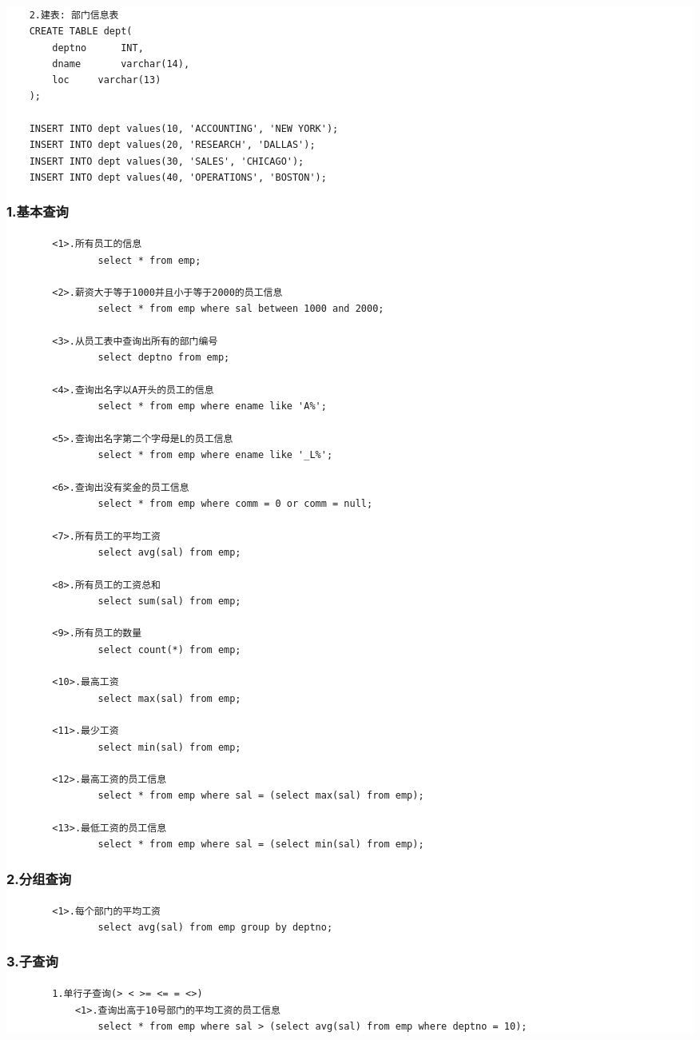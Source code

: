         2.建表: 部门信息表
        CREATE TABLE dept(
            deptno		INT,
            dname		varchar(14),
            loc		varchar(13)
        );

        INSERT INTO dept values(10, 'ACCOUNTING', 'NEW YORK');
        INSERT INTO dept values(20, 'RESEARCH', 'DALLAS');
        INSERT INTO dept values(30, 'SALES', 'CHICAGO');
        INSERT INTO dept values(40, 'OPERATIONS', 'BOSTON');

###   1.基本查询
            <1>.所有员工的信息
                    select * from emp;

            <2>.薪资大于等于1000并且小于等于2000的员工信息
                    select * from emp where sal between 1000 and 2000;

            <3>.从员工表中查询出所有的部门编号
                    select deptno from emp;

            <4>.查询出名字以A开头的员工的信息
                    select * from emp where ename like 'A%';

            <5>.查询出名字第二个字母是L的员工信息
                    select * from emp where ename like '_L%';

            <6>.查询出没有奖金的员工信息
                    select * from emp where comm = 0 or comm = null;

            <7>.所有员工的平均工资
                    select avg(sal) from emp; 

            <8>.所有员工的工资总和
                    select sum(sal) from emp;

            <9>.所有员工的数量
                    select count(*) from emp;
            
            <10>.最高工资
                    select max(sal) from emp;

            <11>.最少工资
                    select min(sal) from emp;

            <12>.最高工资的员工信息
                    select * from emp where sal = (select max(sal) from emp);

            <13>.最低工资的员工信息
                    select * from emp where sal = (select min(sal) from emp);

### 2.分组查询
            <1>.每个部门的平均工资
                    select avg(sal) from emp group by deptno;

### 3.子查询
            1.单行子查询(> < >= <= = <>)
                <1>.查询出高于10号部门的平均工资的员工信息
                    select * from emp where sal > (select avg(sal) from emp where deptno = 10);
